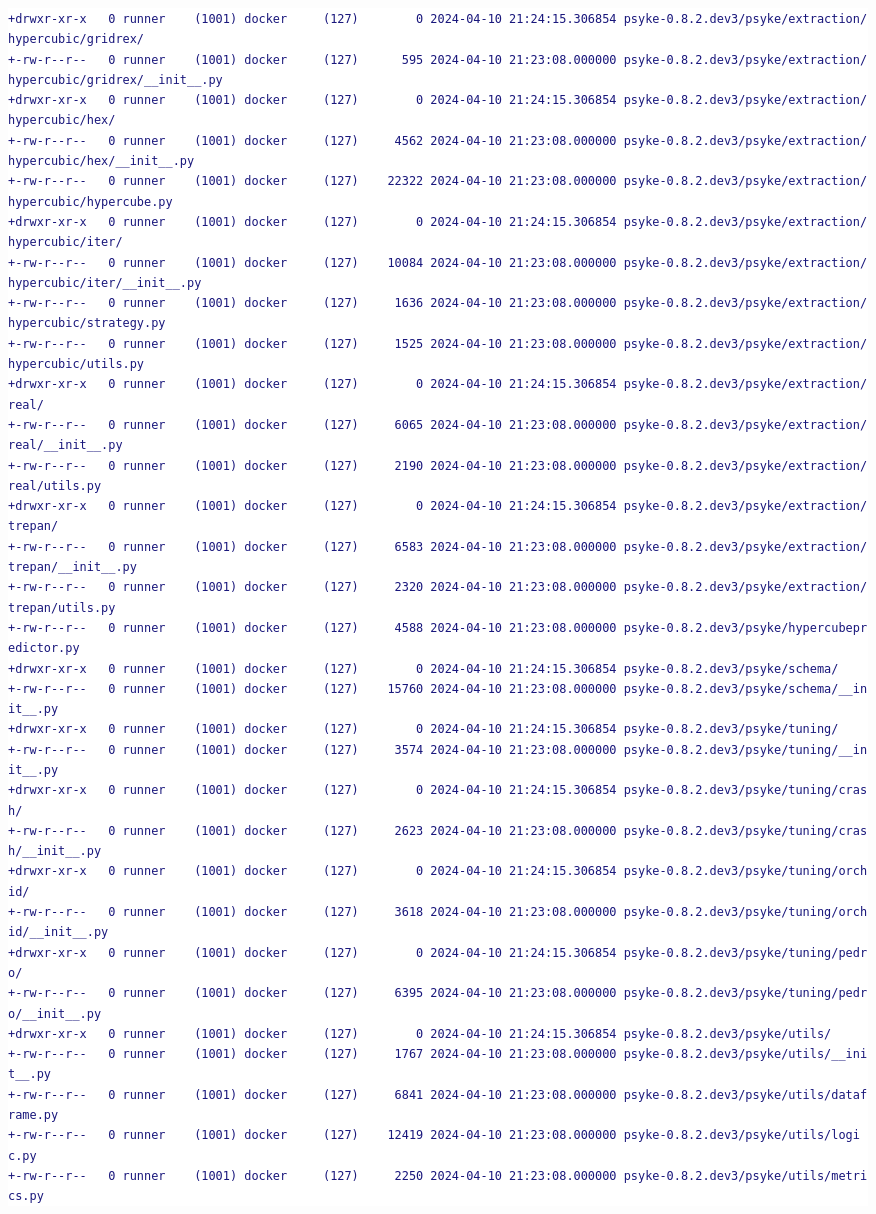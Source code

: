 ```diff
+drwxr-xr-x   0 runner    (1001) docker     (127)        0 2024-04-10 21:24:15.306854 psyke-0.8.2.dev3/psyke/extraction/hypercubic/gridrex/
+-rw-r--r--   0 runner    (1001) docker     (127)      595 2024-04-10 21:23:08.000000 psyke-0.8.2.dev3/psyke/extraction/hypercubic/gridrex/__init__.py
+drwxr-xr-x   0 runner    (1001) docker     (127)        0 2024-04-10 21:24:15.306854 psyke-0.8.2.dev3/psyke/extraction/hypercubic/hex/
+-rw-r--r--   0 runner    (1001) docker     (127)     4562 2024-04-10 21:23:08.000000 psyke-0.8.2.dev3/psyke/extraction/hypercubic/hex/__init__.py
+-rw-r--r--   0 runner    (1001) docker     (127)    22322 2024-04-10 21:23:08.000000 psyke-0.8.2.dev3/psyke/extraction/hypercubic/hypercube.py
+drwxr-xr-x   0 runner    (1001) docker     (127)        0 2024-04-10 21:24:15.306854 psyke-0.8.2.dev3/psyke/extraction/hypercubic/iter/
+-rw-r--r--   0 runner    (1001) docker     (127)    10084 2024-04-10 21:23:08.000000 psyke-0.8.2.dev3/psyke/extraction/hypercubic/iter/__init__.py
+-rw-r--r--   0 runner    (1001) docker     (127)     1636 2024-04-10 21:23:08.000000 psyke-0.8.2.dev3/psyke/extraction/hypercubic/strategy.py
+-rw-r--r--   0 runner    (1001) docker     (127)     1525 2024-04-10 21:23:08.000000 psyke-0.8.2.dev3/psyke/extraction/hypercubic/utils.py
+drwxr-xr-x   0 runner    (1001) docker     (127)        0 2024-04-10 21:24:15.306854 psyke-0.8.2.dev3/psyke/extraction/real/
+-rw-r--r--   0 runner    (1001) docker     (127)     6065 2024-04-10 21:23:08.000000 psyke-0.8.2.dev3/psyke/extraction/real/__init__.py
+-rw-r--r--   0 runner    (1001) docker     (127)     2190 2024-04-10 21:23:08.000000 psyke-0.8.2.dev3/psyke/extraction/real/utils.py
+drwxr-xr-x   0 runner    (1001) docker     (127)        0 2024-04-10 21:24:15.306854 psyke-0.8.2.dev3/psyke/extraction/trepan/
+-rw-r--r--   0 runner    (1001) docker     (127)     6583 2024-04-10 21:23:08.000000 psyke-0.8.2.dev3/psyke/extraction/trepan/__init__.py
+-rw-r--r--   0 runner    (1001) docker     (127)     2320 2024-04-10 21:23:08.000000 psyke-0.8.2.dev3/psyke/extraction/trepan/utils.py
+-rw-r--r--   0 runner    (1001) docker     (127)     4588 2024-04-10 21:23:08.000000 psyke-0.8.2.dev3/psyke/hypercubepredictor.py
+drwxr-xr-x   0 runner    (1001) docker     (127)        0 2024-04-10 21:24:15.306854 psyke-0.8.2.dev3/psyke/schema/
+-rw-r--r--   0 runner    (1001) docker     (127)    15760 2024-04-10 21:23:08.000000 psyke-0.8.2.dev3/psyke/schema/__init__.py
+drwxr-xr-x   0 runner    (1001) docker     (127)        0 2024-04-10 21:24:15.306854 psyke-0.8.2.dev3/psyke/tuning/
+-rw-r--r--   0 runner    (1001) docker     (127)     3574 2024-04-10 21:23:08.000000 psyke-0.8.2.dev3/psyke/tuning/__init__.py
+drwxr-xr-x   0 runner    (1001) docker     (127)        0 2024-04-10 21:24:15.306854 psyke-0.8.2.dev3/psyke/tuning/crash/
+-rw-r--r--   0 runner    (1001) docker     (127)     2623 2024-04-10 21:23:08.000000 psyke-0.8.2.dev3/psyke/tuning/crash/__init__.py
+drwxr-xr-x   0 runner    (1001) docker     (127)        0 2024-04-10 21:24:15.306854 psyke-0.8.2.dev3/psyke/tuning/orchid/
+-rw-r--r--   0 runner    (1001) docker     (127)     3618 2024-04-10 21:23:08.000000 psyke-0.8.2.dev3/psyke/tuning/orchid/__init__.py
+drwxr-xr-x   0 runner    (1001) docker     (127)        0 2024-04-10 21:24:15.306854 psyke-0.8.2.dev3/psyke/tuning/pedro/
+-rw-r--r--   0 runner    (1001) docker     (127)     6395 2024-04-10 21:23:08.000000 psyke-0.8.2.dev3/psyke/tuning/pedro/__init__.py
+drwxr-xr-x   0 runner    (1001) docker     (127)        0 2024-04-10 21:24:15.306854 psyke-0.8.2.dev3/psyke/utils/
+-rw-r--r--   0 runner    (1001) docker     (127)     1767 2024-04-10 21:23:08.000000 psyke-0.8.2.dev3/psyke/utils/__init__.py
+-rw-r--r--   0 runner    (1001) docker     (127)     6841 2024-04-10 21:23:08.000000 psyke-0.8.2.dev3/psyke/utils/dataframe.py
+-rw-r--r--   0 runner    (1001) docker     (127)    12419 2024-04-10 21:23:08.000000 psyke-0.8.2.dev3/psyke/utils/logic.py
+-rw-r--r--   0 runner    (1001) docker     (127)     2250 2024-04-10 21:23:08.000000 psyke-0.8.2.dev3/psyke/utils/metrics.py
```